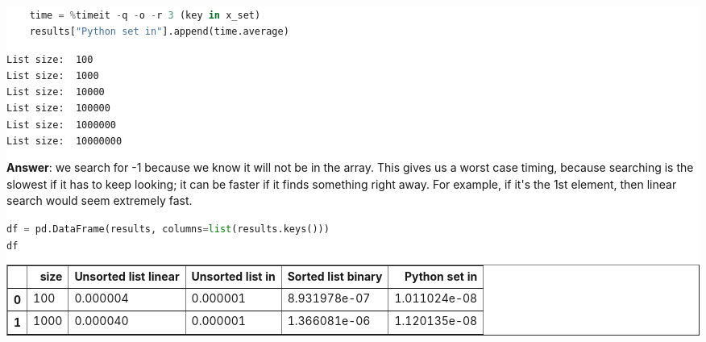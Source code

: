 ```python
    time = %timeit -q -o -r 3 (key in x_set)
    results["Python set in"].append(time.average)
```

    List size:  100
    List size:  1000
    List size:  10000
    List size:  100000
    List size:  1000000
    List size:  10000000


**Answer**: we search for -1 because we know it will not be in the array. This gives us a worst case timing, because searching is the slowest  if it has to keep looking; it can be faster if it finds something right away. For example, if it's the 1st element, then linear search would seem extremely fast.


```python
df = pd.DataFrame(results, columns=list(results.keys()))
df
```




<div>
<style scoped>
    .dataframe tbody tr th:only-of-type {
        vertical-align: middle;
    }

    .dataframe tbody tr th {
        vertical-align: top;
    }

    .dataframe thead th {
        text-align: right;
    }
</style>
<table border="1" class="dataframe">
  <thead>
    <tr style="text-align: right;">
      <th></th>
      <th>size</th>
      <th>Unsorted list linear</th>
      <th>Unsorted list in</th>
      <th>Sorted list binary</th>
      <th>Python set in</th>
    </tr>
  </thead>
  <tbody>
    <tr>
      <th>0</th>
      <td>100</td>
      <td>0.000004</td>
      <td>0.000001</td>
      <td>8.931978e-07</td>
      <td>1.011024e-08</td>
    </tr>
    <tr>
      <th>1</th>
      <td>1000</td>
      <td>0.000040</td>
      <td>0.000001</td>
      <td>1.366081e-06</td>
      <td>1.120135e-08</td>
    </tr>